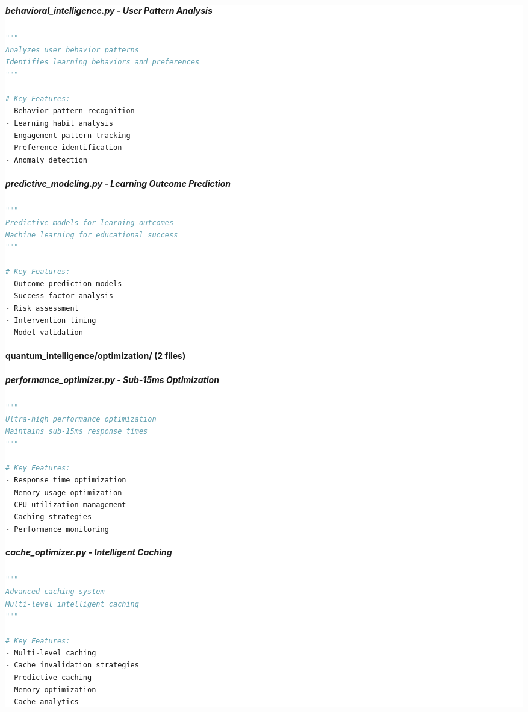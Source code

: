 ##### **behavioral_intelligence.py** - User Pattern Analysis
```python
"""
Analyzes user behavior patterns
Identifies learning behaviors and preferences
"""

# Key Features:
- Behavior pattern recognition
- Learning habit analysis
- Engagement pattern tracking
- Preference identification
- Anomaly detection
```

##### **predictive_modeling.py** - Learning Outcome Prediction
```python
"""
Predictive models for learning outcomes
Machine learning for educational success
"""

# Key Features:
- Outcome prediction models
- Success factor analysis
- Risk assessment
- Intervention timing
- Model validation
```

#### **quantum_intelligence/optimization/ (2 files)**

##### **performance_optimizer.py** - Sub-15ms Optimization
```python
"""
Ultra-high performance optimization
Maintains sub-15ms response times
"""

# Key Features:
- Response time optimization
- Memory usage optimization
- CPU utilization management
- Caching strategies
- Performance monitoring
```

##### **cache_optimizer.py** - Intelligent Caching
```python
"""
Advanced caching system
Multi-level intelligent caching
"""

# Key Features:
- Multi-level caching
- Cache invalidation strategies
- Predictive caching
- Memory optimization
- Cache analytics
```
